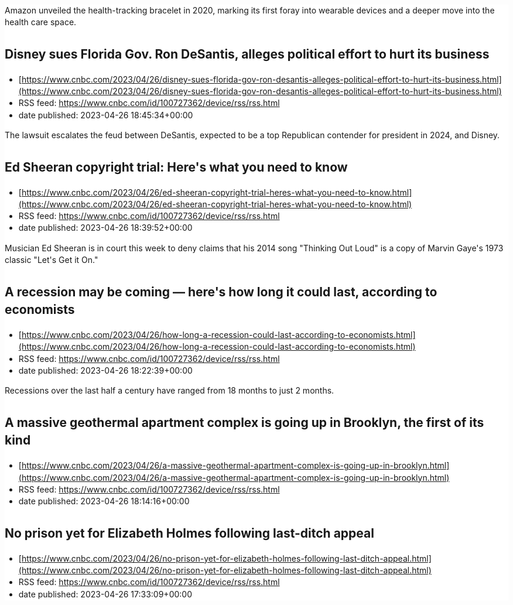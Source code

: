 Amazon unveiled the health-tracking bracelet in 2020, marking its first foray into wearable devices and a deeper move into the health care space.

## Disney sues Florida Gov. Ron DeSantis, alleges political effort to hurt its business
 - [https://www.cnbc.com/2023/04/26/disney-sues-florida-gov-ron-desantis-alleges-political-effort-to-hurt-its-business.html](https://www.cnbc.com/2023/04/26/disney-sues-florida-gov-ron-desantis-alleges-political-effort-to-hurt-its-business.html)
 - RSS feed: https://www.cnbc.com/id/100727362/device/rss/rss.html
 - date published: 2023-04-26 18:45:34+00:00

The lawsuit escalates the feud between DeSantis, expected to be a top Republican contender for president in 2024, and Disney.

## Ed Sheeran copyright trial: Here's what you need to know
 - [https://www.cnbc.com/2023/04/26/ed-sheeran-copyright-trial-heres-what-you-need-to-know.html](https://www.cnbc.com/2023/04/26/ed-sheeran-copyright-trial-heres-what-you-need-to-know.html)
 - RSS feed: https://www.cnbc.com/id/100727362/device/rss/rss.html
 - date published: 2023-04-26 18:39:52+00:00

Musician Ed Sheeran is in court this week to deny claims that his 2014 song "Thinking Out Loud" is a copy of Marvin Gaye's 1973 classic "Let's Get it On."

## A recession may be coming — here's how long it could last, according to economists
 - [https://www.cnbc.com/2023/04/26/how-long-a-recession-could-last-according-to-economists.html](https://www.cnbc.com/2023/04/26/how-long-a-recession-could-last-according-to-economists.html)
 - RSS feed: https://www.cnbc.com/id/100727362/device/rss/rss.html
 - date published: 2023-04-26 18:22:39+00:00

Recessions over the last half a century have ranged from 18 months to just 2 months.

## A massive geothermal apartment complex is going up in Brooklyn, the first of its kind
 - [https://www.cnbc.com/2023/04/26/a-massive-geothermal-apartment-complex-is-going-up-in-brooklyn.html](https://www.cnbc.com/2023/04/26/a-massive-geothermal-apartment-complex-is-going-up-in-brooklyn.html)
 - RSS feed: https://www.cnbc.com/id/100727362/device/rss/rss.html
 - date published: 2023-04-26 18:14:16+00:00



## No prison yet for Elizabeth Holmes following last-ditch appeal
 - [https://www.cnbc.com/2023/04/26/no-prison-yet-for-elizabeth-holmes-following-last-ditch-appeal.html](https://www.cnbc.com/2023/04/26/no-prison-yet-for-elizabeth-holmes-following-last-ditch-appeal.html)
 - RSS feed: https://www.cnbc.com/id/100727362/device/rss/rss.html
 - date published: 2023-04-26 17:33:09+00:00

